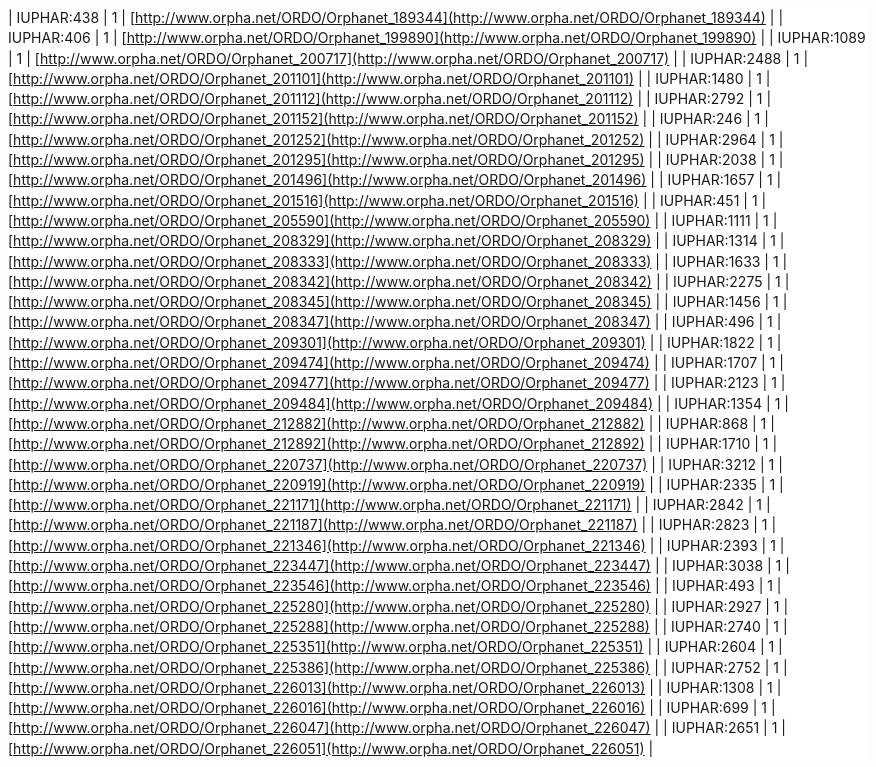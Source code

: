 | IUPHAR:438  |        1 | [http://www.orpha.net/ORDO/Orphanet_189344](http://www.orpha.net/ORDO/Orphanet_189344) |
| IUPHAR:406  |        1 | [http://www.orpha.net/ORDO/Orphanet_199890](http://www.orpha.net/ORDO/Orphanet_199890) |
| IUPHAR:1089 |        1 | [http://www.orpha.net/ORDO/Orphanet_200717](http://www.orpha.net/ORDO/Orphanet_200717) |
| IUPHAR:2488 |        1 | [http://www.orpha.net/ORDO/Orphanet_201101](http://www.orpha.net/ORDO/Orphanet_201101) |
| IUPHAR:1480 |        1 | [http://www.orpha.net/ORDO/Orphanet_201112](http://www.orpha.net/ORDO/Orphanet_201112) |
| IUPHAR:2792 |        1 | [http://www.orpha.net/ORDO/Orphanet_201152](http://www.orpha.net/ORDO/Orphanet_201152) |
| IUPHAR:246  |        1 | [http://www.orpha.net/ORDO/Orphanet_201252](http://www.orpha.net/ORDO/Orphanet_201252) |
| IUPHAR:2964 |        1 | [http://www.orpha.net/ORDO/Orphanet_201295](http://www.orpha.net/ORDO/Orphanet_201295) |
| IUPHAR:2038 |        1 | [http://www.orpha.net/ORDO/Orphanet_201496](http://www.orpha.net/ORDO/Orphanet_201496) |
| IUPHAR:1657 |        1 | [http://www.orpha.net/ORDO/Orphanet_201516](http://www.orpha.net/ORDO/Orphanet_201516) |
| IUPHAR:451  |        1 | [http://www.orpha.net/ORDO/Orphanet_205590](http://www.orpha.net/ORDO/Orphanet_205590) |
| IUPHAR:1111 |        1 | [http://www.orpha.net/ORDO/Orphanet_208329](http://www.orpha.net/ORDO/Orphanet_208329) |
| IUPHAR:1314 |        1 | [http://www.orpha.net/ORDO/Orphanet_208333](http://www.orpha.net/ORDO/Orphanet_208333) |
| IUPHAR:1633 |        1 | [http://www.orpha.net/ORDO/Orphanet_208342](http://www.orpha.net/ORDO/Orphanet_208342) |
| IUPHAR:2275 |        1 | [http://www.orpha.net/ORDO/Orphanet_208345](http://www.orpha.net/ORDO/Orphanet_208345) |
| IUPHAR:1456 |        1 | [http://www.orpha.net/ORDO/Orphanet_208347](http://www.orpha.net/ORDO/Orphanet_208347) |
| IUPHAR:496  |        1 | [http://www.orpha.net/ORDO/Orphanet_209301](http://www.orpha.net/ORDO/Orphanet_209301) |
| IUPHAR:1822 |        1 | [http://www.orpha.net/ORDO/Orphanet_209474](http://www.orpha.net/ORDO/Orphanet_209474) |
| IUPHAR:1707 |        1 | [http://www.orpha.net/ORDO/Orphanet_209477](http://www.orpha.net/ORDO/Orphanet_209477) |
| IUPHAR:2123 |        1 | [http://www.orpha.net/ORDO/Orphanet_209484](http://www.orpha.net/ORDO/Orphanet_209484) |
| IUPHAR:1354 |        1 | [http://www.orpha.net/ORDO/Orphanet_212882](http://www.orpha.net/ORDO/Orphanet_212882) |
| IUPHAR:868  |        1 | [http://www.orpha.net/ORDO/Orphanet_212892](http://www.orpha.net/ORDO/Orphanet_212892) |
| IUPHAR:1710 |        1 | [http://www.orpha.net/ORDO/Orphanet_220737](http://www.orpha.net/ORDO/Orphanet_220737) |
| IUPHAR:3212 |        1 | [http://www.orpha.net/ORDO/Orphanet_220919](http://www.orpha.net/ORDO/Orphanet_220919) |
| IUPHAR:2335 |        1 | [http://www.orpha.net/ORDO/Orphanet_221171](http://www.orpha.net/ORDO/Orphanet_221171) |
| IUPHAR:2842 |        1 | [http://www.orpha.net/ORDO/Orphanet_221187](http://www.orpha.net/ORDO/Orphanet_221187) |
| IUPHAR:2823 |        1 | [http://www.orpha.net/ORDO/Orphanet_221346](http://www.orpha.net/ORDO/Orphanet_221346) |
| IUPHAR:2393 |        1 | [http://www.orpha.net/ORDO/Orphanet_223447](http://www.orpha.net/ORDO/Orphanet_223447) |
| IUPHAR:3038 |        1 | [http://www.orpha.net/ORDO/Orphanet_223546](http://www.orpha.net/ORDO/Orphanet_223546) |
| IUPHAR:493  |        1 | [http://www.orpha.net/ORDO/Orphanet_225280](http://www.orpha.net/ORDO/Orphanet_225280) |
| IUPHAR:2927 |        1 | [http://www.orpha.net/ORDO/Orphanet_225288](http://www.orpha.net/ORDO/Orphanet_225288) |
| IUPHAR:2740 |        1 | [http://www.orpha.net/ORDO/Orphanet_225351](http://www.orpha.net/ORDO/Orphanet_225351) |
| IUPHAR:2604 |        1 | [http://www.orpha.net/ORDO/Orphanet_225386](http://www.orpha.net/ORDO/Orphanet_225386) |
| IUPHAR:2752 |        1 | [http://www.orpha.net/ORDO/Orphanet_226013](http://www.orpha.net/ORDO/Orphanet_226013) |
| IUPHAR:1308 |        1 | [http://www.orpha.net/ORDO/Orphanet_226016](http://www.orpha.net/ORDO/Orphanet_226016) |
| IUPHAR:699  |        1 | [http://www.orpha.net/ORDO/Orphanet_226047](http://www.orpha.net/ORDO/Orphanet_226047) |
| IUPHAR:2651 |        1 | [http://www.orpha.net/ORDO/Orphanet_226051](http://www.orpha.net/ORDO/Orphanet_226051) |